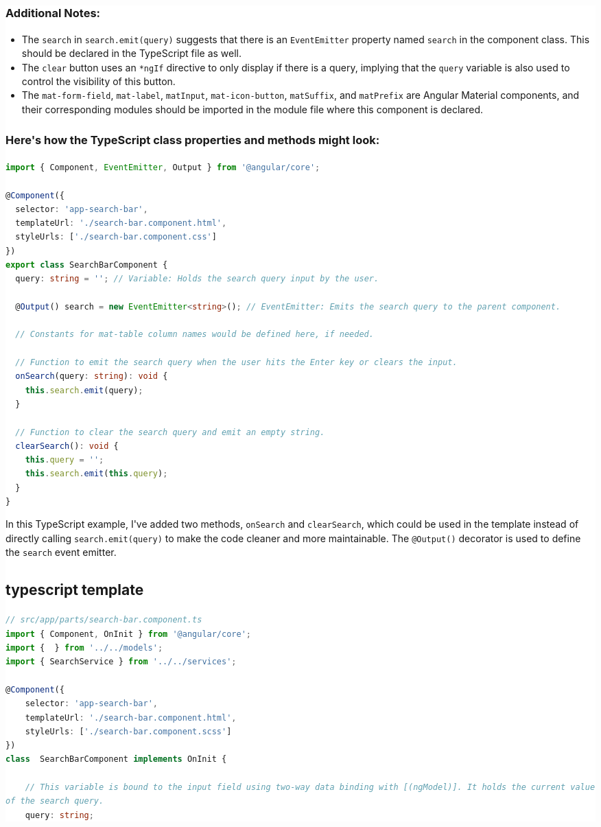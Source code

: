 ### Additional Notes:
- The `search` in `search.emit(query)` suggests that there is an `EventEmitter` property named `search` in the component class. This should be declared in the TypeScript file as well.
- The `clear` button uses an `*ngIf` directive to only display if there is a query, implying that the `query` variable is also used to control the visibility of this button.
- The `mat-form-field`, `mat-label`, `matInput`, `mat-icon-button`, `matSuffix`, and `matPrefix` are Angular Material components, and their corresponding modules should be imported in the module file where this component is declared.

### Here's how the TypeScript class properties and methods might look:

```typescript
import { Component, EventEmitter, Output } from '@angular/core';

@Component({
  selector: 'app-search-bar',
  templateUrl: './search-bar.component.html',
  styleUrls: ['./search-bar.component.css']
})
export class SearchBarComponent {
  query: string = ''; // Variable: Holds the search query input by the user.
  
  @Output() search = new EventEmitter<string>(); // EventEmitter: Emits the search query to the parent component.

  // Constants for mat-table column names would be defined here, if needed.

  // Function to emit the search query when the user hits the Enter key or clears the input.
  onSearch(query: string): void {
    this.search.emit(query);
  }

  // Function to clear the search query and emit an empty string.
  clearSearch(): void {
    this.query = '';
    this.search.emit(this.query);
  }
}
```

In this TypeScript example, I've added two methods, `onSearch` and `clearSearch`, which could be used in the template instead of directly calling `search.emit(query)` to make the code cleaner and more maintainable. The `@Output()` decorator is used to define the `search` event emitter.


## typescript template

```typescript
// src/app/parts/search-bar.component.ts
import { Component, OnInit } from '@angular/core';
import {  } from '../../models';
import { SearchService } from '../../services';

@Component({
    selector: 'app-search-bar',
    templateUrl: './search-bar.component.html',
    styleUrls: ['./search-bar.component.scss']
})
class  SearchBarComponent implements OnInit {

    // This variable is bound to the input field using two-way data binding with [(ngModel)]. It holds the current value of the search query.
    query: string;
```